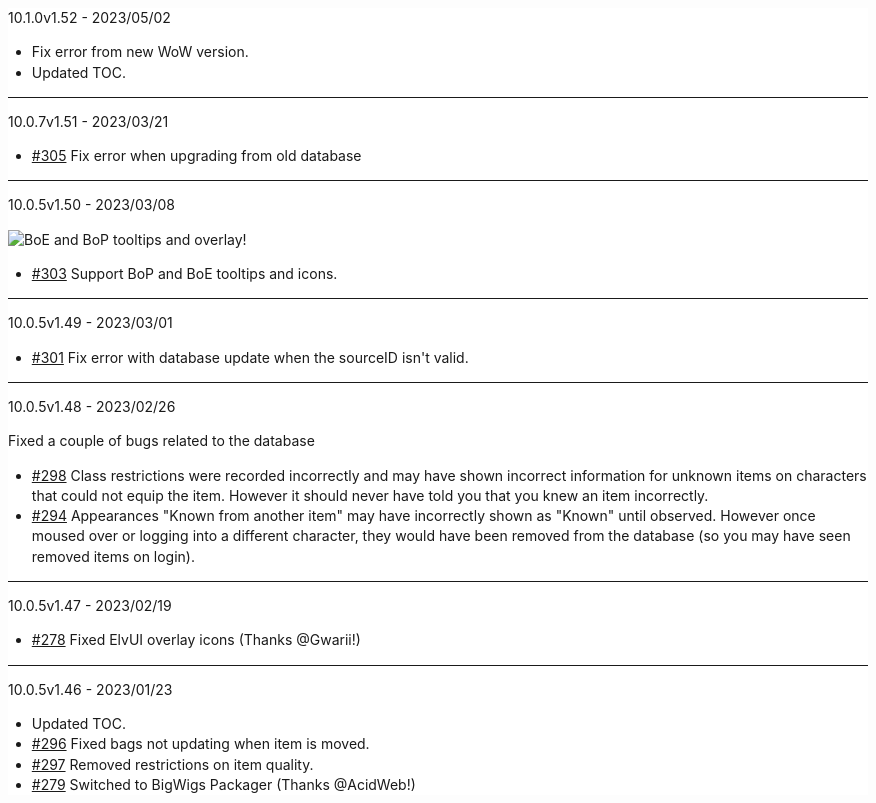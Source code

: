 10.1.0v1.52 - 2023/05/02

* Fix error from new WoW version.
* Updated TOC.

*****

10.0.7v1.51 - 2023/03/21

* [#305](https://gitlab.com/toreltwiddler/CanIMogIt/issues/305) Fix error when upgrading from old database

*****

10.0.5v1.50 - 2023/03/08

![BoE and BoP tooltips and overlay!](https://i.imgur.com/EWzgkpo.png "BoE and BoP tooltips and overlay!")

* [#303](https://gitlab.com/toreltwiddler/CanIMogIt/issues/303) Support BoP and BoE tooltips and icons.

*****

10.0.5v1.49 - 2023/03/01

* [#301](https://gitlab.com/toreltwiddler/CanIMogIt/issues/301) Fix error with database update when the sourceID isn't valid.

*****

10.0.5v1.48 - 2023/02/26

Fixed a couple of bugs related to the database

* [#298](https://gitlab.com/toreltwiddler/CanIMogIt/issues/298) Class restrictions were recorded incorrectly and may have shown incorrect information for unknown items on characters that could not equip the item.  However it should never have told you that you knew an item incorrectly.
* [#294](https://gitlab.com/toreltwiddler/CanIMogIt/issues/294) Appearances "Known from another item" may have incorrectly shown as "Known" until observed.  However once moused over or logging into a different character, they would have been removed from the database (so you may have seen removed items on login).

*****

10.0.5v1.47 - 2023/02/19

* [#278](https://gitlab.com/toreltwiddler/CanIMogIt/issues/278) Fixed ElvUI overlay icons (Thanks @Gwarii!)

*****

10.0.5v1.46 - 2023/01/23

* Updated TOC.
* [#296](https://gitlab.com/toreltwiddler/CanIMogIt/issues/296) Fixed bags not updating when item is moved.
* [#297](https://gitlab.com/toreltwiddler/CanIMogIt/issues/297) Removed restrictions on item quality.
* [#279](https://gitlab.com/toreltwiddler/CanIMogIt/issues/279) Switched to BigWigs Packager (Thanks @AcidWeb!)
